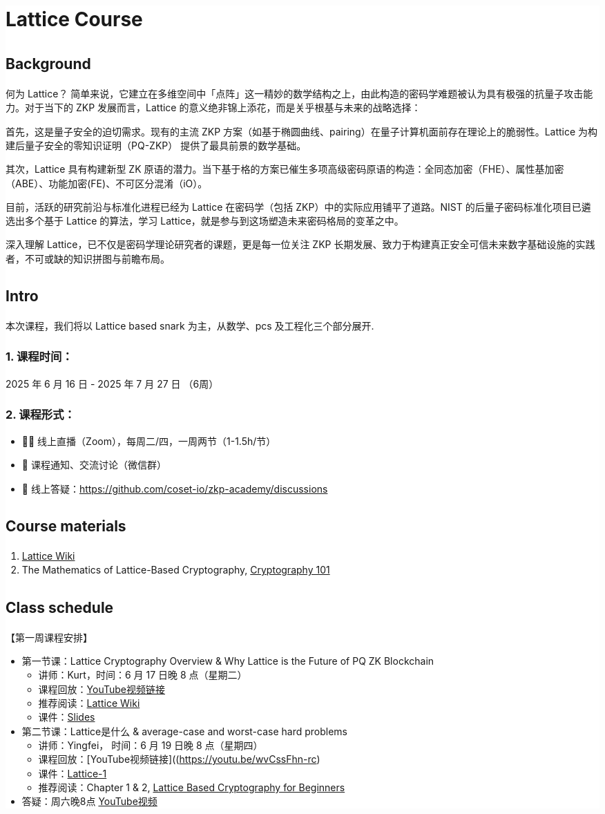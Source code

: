 # Lattice Course

## Background

何为 Lattice？ 简单来说，它建立在多维空间中「点阵」这一精妙的数学结构之上，由此构造的密码学难题被认为具有极强的抗量子攻击能力。对于当下的 ZKP 发展而言，Lattice 的意义绝非锦上添花，而是关乎根基与未来的战略选择：

首先，这是量子安全的迫切需求。现有的主流 ZKP 方案（如基于椭圆曲线、pairing）在量子计算机面前存在理论上的脆弱性。Lattice 为构建后量子安全的零知识证明（PQ-ZKP） 提供了最具前景的数学基础。

其次，Lattice 具有构建新型 ZK 原语的潜力。当下基于格的方案已催生多项高级密码原语的构造：全同态加密（FHE）、属性基加密（ABE）、功能加密(FE)、不可区分混淆（iO）。

目前，活跃的研究前沿与标准化进程已经为 Lattice 在密码学（包括 ZKP）中的实际应用铺平了道路。NIST 的后量子密码标准化项目已遴选出多个基于 Lattice 的算法，学习 Lattice，就是参与到这场塑造未来密码格局的变革之中。

深入理解 Lattice，已不仅是密码学理论研究者的课题，更是每一位关注 ZKP 长期发展、致力于构建真正安全可信未来数字基础设施的实践者，不可或缺的知识拼图与前瞻布局。

## Intro
本次课程，我们将以 Lattice based snark 为主，从数学、pcs 及工程化三个部分展开.

### 1. 课程时间：

2025 年 6 月 16 日 - 2025 年 7 月 27 日 （6周）

### 2. 课程形式：

- 🧑‍🏫 线上直播（Zoom），每周二/四，一周两节（1-1.5h/节）

- 📢 课程通知、交流讨论（微信群）

- 💬 线上答疑：https://github.com/coset-io/zkp-academy/discussions


## Course materials

1. [Lattice Wiki](https://wiki.lacom.io/)
2. The Mathematics of Lattice-Based Cryptography, [Cryptography 101](https://cryptography101.ca/lattice-based-cryptography/)

## Class schedule

【第一周课程安排】
- 第一节课：Lattice Cryptography Overview & Why Lattice is the Future of PQ ZK Blockchain
  - 讲师：Kurt，时间：6 月 17 日晚 8 点（星期二）
  - 课程回放：[YouTube视频链接](https://youtu.be/bhOPQe9UDxk)
  - 推荐阅读：[Lattice Wiki](https://wiki.lacom.io/)
  - 课件：[Slides](https://kurtpan666.github.io/KurtPan-Slides/2506-lattice-overview/Kurt%20Pan-Lattice-Overview-2506.pdf)
- 第二节课：Lattice是什么 & average-case and worst-case hard problems
  - 讲师：Yingfei， 时间：6 月 19 日晚 8 点（星期四）
  - 课程回放：[YouTube视频链接]((https://youtu.be/wvCssFhn-rc)
  - 课件：[Lattice-1](https://github.com/coset-io/zkp-academy/blob/main/lattice/slides/Lattice-1.pdf)
  - 推荐阅读：Chapter 1 & 2, [Lattice Based Cryptography for Beginners](https://eprint.iacr.org/2015/938.pdf)
- 答疑：周六晚8点 [YouTube视频](https://youtu.be/xEXm5crprbI)
